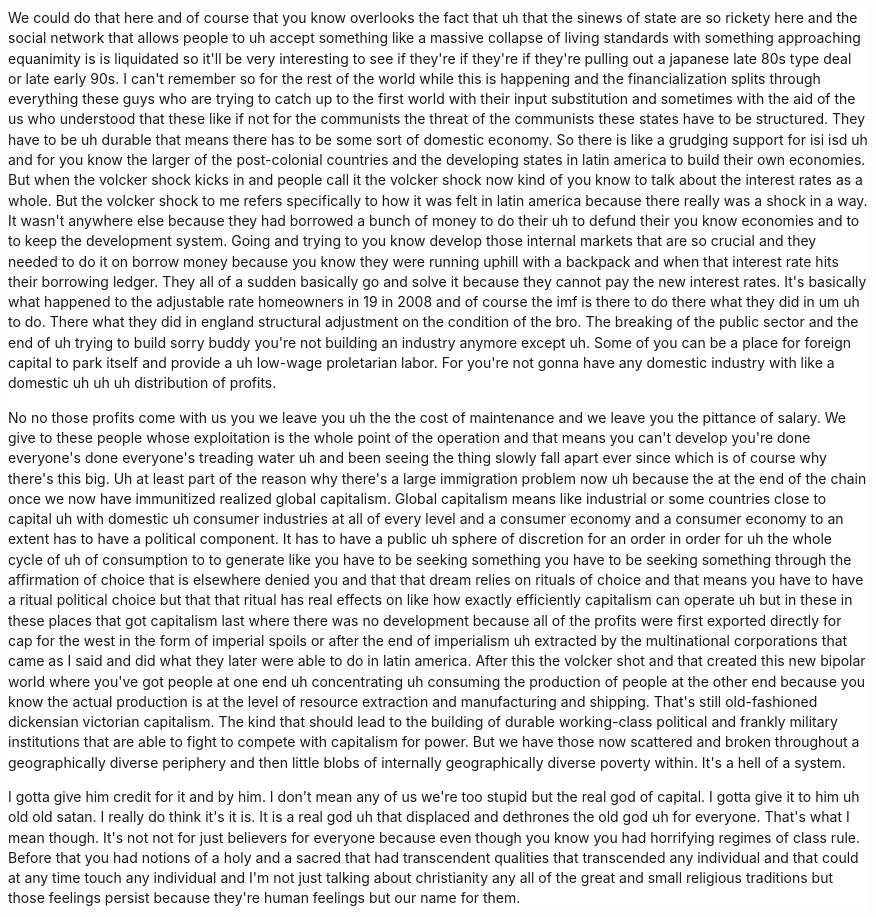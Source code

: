 We could do that here and of course that you know overlooks the fact that uh that the sinews of state are so  rickety here and the social network that allows people to uh accept something like a massive collapse of living standards with something approaching equanimity is is liquidated so it'll be very interesting to see if they're if they're if they're pulling out a japanese late 80s type deal or late early 90s. I can't remember so for the rest of the world while this is happening and the financialization splits through everything these guys who are trying to catch up to the first world with their input substitution and sometimes with the aid of the us who understood that these like if not for the communists the threat of the communists these states have to be structured. They have to be uh durable that means there has to be some sort of domestic economy. So there is like a grudging support for isi isd uh and for you know the larger of the post-colonial countries and the developing states in latin america to build their own economies. But when the volcker shock kicks in and people call it the volcker shock now kind of you know to talk about the interest rates as a whole. But the volcker shock to me refers specifically to how it was felt in latin america because there really was a shock in a way. It wasn't anywhere else because they had borrowed a bunch of money to do their uh to defund their you know economies and to to keep the development system. Going and trying to you know develop those internal markets that are so crucial and they needed to do it on borrow money because you know they were  running uphill with a backpack and when that interest rate hits their borrowing ledger. They all of a sudden basically go and solve it because they cannot pay the new interest rates. It's basically what happened to the adjustable rate homeowners in 19 in 2008 and of course the imf is there to do there what they did in um uh to do. There what they did in england structural adjustment on the condition of the bro. The breaking of the public sector and the end of uh trying to build sorry buddy you're not building an industry anymore except uh. Some of you can be a place for foreign capital to park itself and provide a uh low-wage proletarian labor. For you're not gonna have any domestic industry with like a domestic uh uh uh distribution of profits.

No no those profits come with us you we leave you uh the the cost of maintenance and we leave you the pittance of salary. We give to these people whose exploitation is the whole point of the operation and that means you can't develop you're done everyone's done everyone's treading water uh and been seeing the thing slowly fall apart ever since which is of course why there's this big. Uh at least part of the reason why there's a large immigration problem now uh because the at the end of the chain once we now have immunitized realized global capitalism. Global capitalism means like industrial or some countries close to capital uh with domestic uh consumer industries at all of every level and a consumer economy and a consumer economy to an extent has to have a political component. It has to have a public uh sphere of discretion for an order in order for uh the whole cycle of uh of consumption to to generate like you have to be seeking something you have to be seeking something through the affirmation of choice that is elsewhere denied you and that that dream relies on rituals of choice and that means you have to have a ritual political choice but that that ritual has real effects on like how exactly efficiently capitalism can operate uh but in these in these places that got capitalism last where there was no development because all of the profits were first exported directly for cap for the west in the form of imperial spoils or after the end of imperialism uh extracted by the multinational corporations that came as I said and did what they later were able to do in latin america. After this the volcker shot and that created this new bipolar world where you've got people at one end uh concentrating uh consuming the production of people at the other end because you know the actual production is at the level of resource extraction and manufacturing and shipping. That's still old-fashioned dickensian victorian capitalism. The kind that should lead to the building of durable working-class political and frankly military institutions that are able to fight to compete with capitalism for power. But we have those now scattered and broken throughout a geographically diverse periphery and then little blobs of internally geographically diverse poverty within. It's a hell of a system.


I gotta give him credit for it and by him. I don't mean any of us we're too stupid but the real god of capital. I gotta give it to him uh old old satan. I really do think it's it is. It is a real god uh that displaced and dethrones the old god uh for everyone. That's what I mean though. It's not not for just believers for everyone because even though you know you had horrifying regimes of class rule. Before that you had notions of a holy and a sacred that had transcendent qualities that transcended any individual and that could at any time touch any individual and I'm not just talking about christianity any all of the great and small religious traditions but those feelings persist because they're human feelings but our name for them.
